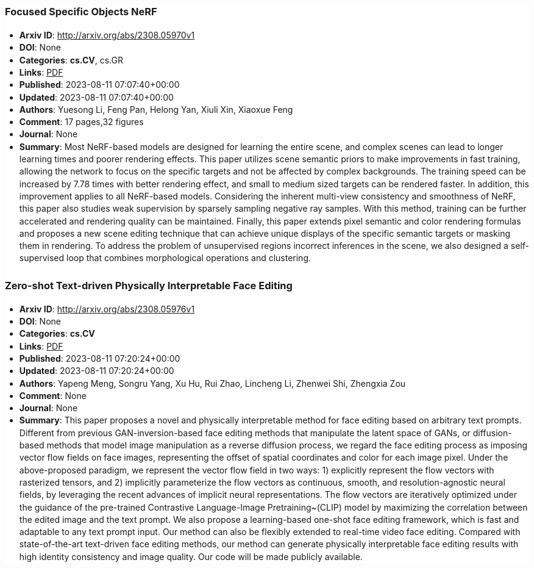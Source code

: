 

### Focused Specific Objects NeRF
- **Arxiv ID**: http://arxiv.org/abs/2308.05970v1
- **DOI**: None
- **Categories**: **cs.CV**, cs.GR
- **Links**: [PDF](http://arxiv.org/pdf/2308.05970v1)
- **Published**: 2023-08-11 07:07:40+00:00
- **Updated**: 2023-08-11 07:07:40+00:00
- **Authors**: Yuesong Li, Feng Pan, Helong Yan, Xiuli Xin, Xiaoxue Feng
- **Comment**: 17 pages,32 figures
- **Journal**: None
- **Summary**: Most NeRF-based models are designed for learning the entire scene, and complex scenes can lead to longer learning times and poorer rendering effects. This paper utilizes scene semantic priors to make improvements in fast training, allowing the network to focus on the specific targets and not be affected by complex backgrounds. The training speed can be increased by 7.78 times with better rendering effect, and small to medium sized targets can be rendered faster. In addition, this improvement applies to all NeRF-based models. Considering the inherent multi-view consistency and smoothness of NeRF, this paper also studies weak supervision by sparsely sampling negative ray samples. With this method, training can be further accelerated and rendering quality can be maintained. Finally, this paper extends pixel semantic and color rendering formulas and proposes a new scene editing technique that can achieve unique displays of the specific semantic targets or masking them in rendering. To address the problem of unsupervised regions incorrect inferences in the scene, we also designed a self-supervised loop that combines morphological operations and clustering.



### Zero-shot Text-driven Physically Interpretable Face Editing
- **Arxiv ID**: http://arxiv.org/abs/2308.05976v1
- **DOI**: None
- **Categories**: **cs.CV**
- **Links**: [PDF](http://arxiv.org/pdf/2308.05976v1)
- **Published**: 2023-08-11 07:20:24+00:00
- **Updated**: 2023-08-11 07:20:24+00:00
- **Authors**: Yapeng Meng, Songru Yang, Xu Hu, Rui Zhao, Lincheng Li, Zhenwei Shi, Zhengxia Zou
- **Comment**: None
- **Journal**: None
- **Summary**: This paper proposes a novel and physically interpretable method for face editing based on arbitrary text prompts. Different from previous GAN-inversion-based face editing methods that manipulate the latent space of GANs, or diffusion-based methods that model image manipulation as a reverse diffusion process, we regard the face editing process as imposing vector flow fields on face images, representing the offset of spatial coordinates and color for each image pixel. Under the above-proposed paradigm, we represent the vector flow field in two ways: 1) explicitly represent the flow vectors with rasterized tensors, and 2) implicitly parameterize the flow vectors as continuous, smooth, and resolution-agnostic neural fields, by leveraging the recent advances of implicit neural representations. The flow vectors are iteratively optimized under the guidance of the pre-trained Contrastive Language-Image Pretraining~(CLIP) model by maximizing the correlation between the edited image and the text prompt. We also propose a learning-based one-shot face editing framework, which is fast and adaptable to any text prompt input. Our method can also be flexibly extended to real-time video face editing. Compared with state-of-the-art text-driven face editing methods, our method can generate physically interpretable face editing results with high identity consistency and image quality. Our code will be made publicly available.
